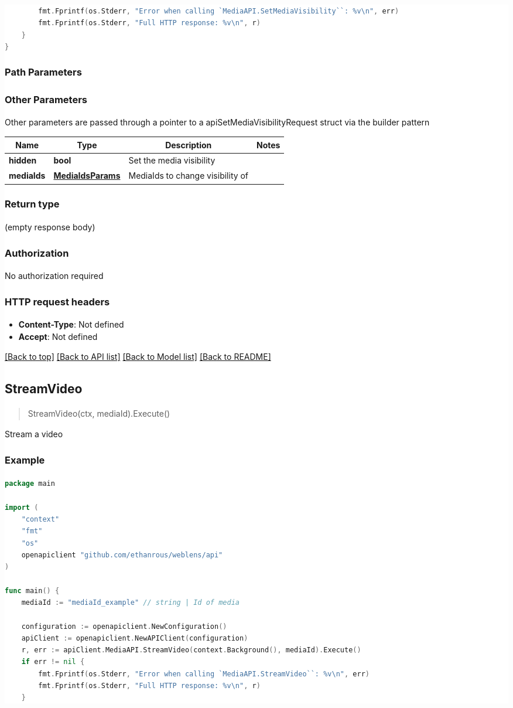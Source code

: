 ```go
		fmt.Fprintf(os.Stderr, "Error when calling `MediaAPI.SetMediaVisibility``: %v\n", err)
		fmt.Fprintf(os.Stderr, "Full HTTP response: %v\n", r)
	}
}
```

### Path Parameters



### Other Parameters

Other parameters are passed through a pointer to a apiSetMediaVisibilityRequest struct via the builder pattern


Name | Type | Description  | Notes
------------- | ------------- | ------------- | -------------
 **hidden** | **bool** | Set the media visibility | 
 **mediaIds** | [**MediaIdsParams**](MediaIdsParams.md) | MediaIds to change visibility of | 

### Return type

 (empty response body)

### Authorization

No authorization required

### HTTP request headers

- **Content-Type**: Not defined
- **Accept**: Not defined

[[Back to top]](#) [[Back to API list]](../README.md#documentation-for-api-endpoints)
[[Back to Model list]](../README.md#documentation-for-models)
[[Back to README]](../README.md)


## StreamVideo

> StreamVideo(ctx, mediaId).Execute()

Stream a video

### Example

```go
package main

import (
	"context"
	"fmt"
	"os"
	openapiclient "github.com/ethanrous/weblens/api"
)

func main() {
	mediaId := "mediaId_example" // string | Id of media

	configuration := openapiclient.NewConfiguration()
	apiClient := openapiclient.NewAPIClient(configuration)
	r, err := apiClient.MediaAPI.StreamVideo(context.Background(), mediaId).Execute()
	if err != nil {
		fmt.Fprintf(os.Stderr, "Error when calling `MediaAPI.StreamVideo``: %v\n", err)
		fmt.Fprintf(os.Stderr, "Full HTTP response: %v\n", r)
	}
```